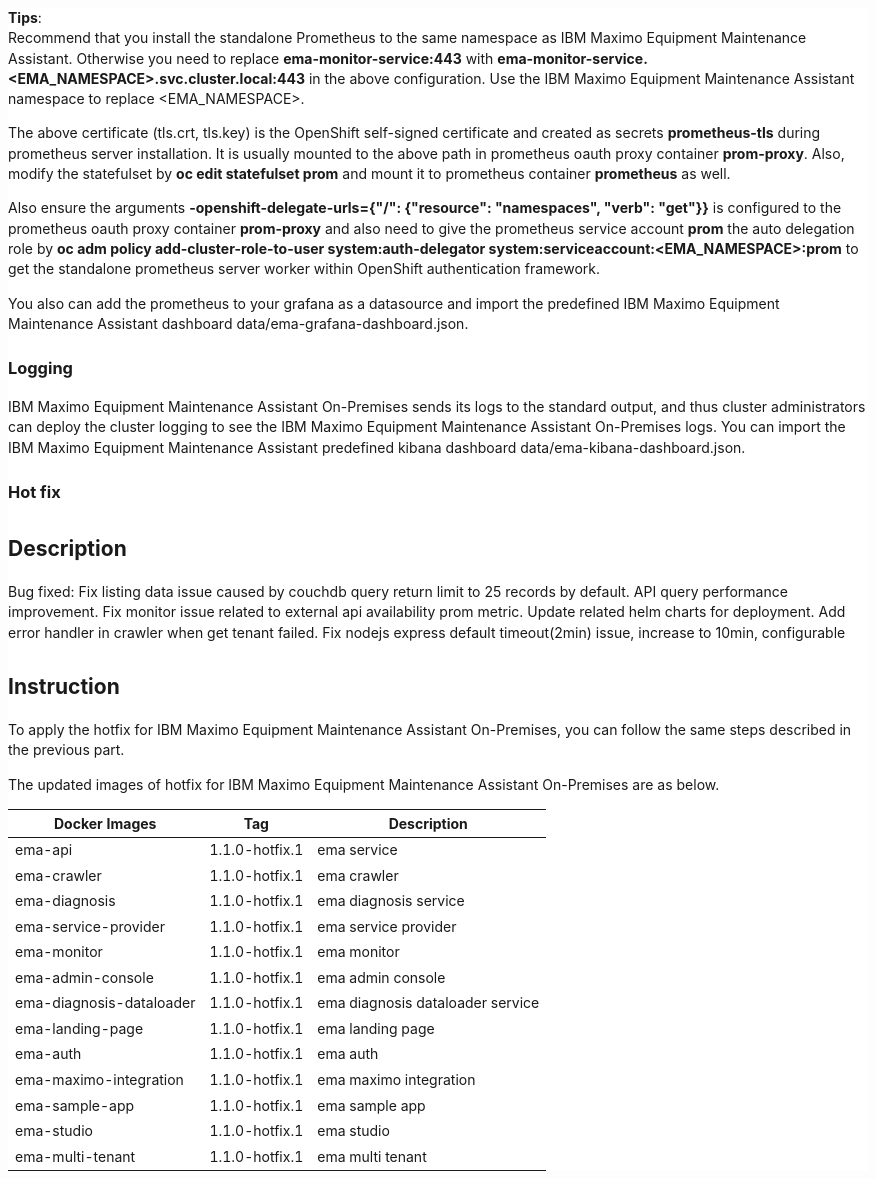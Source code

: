 **Tips**:  
Recommend that you install the standalone Prometheus to the same namespace as IBM Maximo Equipment Maintenance Assistant. Otherwise you need to replace **ema-monitor-service:443** with **ema-monitor-service.<EMA_NAMESPACE>.svc.cluster.local:443** in the above configuration. Use the IBM Maximo Equipment Maintenance Assistant namespace to replace <EMA_NAMESPACE>.

The above certificate (tls.crt, tls.key) is the OpenShift self-signed certificate and created as secrets **prometheus-tls** during prometheus server installation. It is usually mounted to the above path in prometheus oauth proxy container **prom-proxy**. Also, modify the statefulset by **oc edit statefulset prom** and mount it to prometheus container **prometheus** as well.

Also ensure the arguments **-openshift-delegate-urls={"/": {"resource": "namespaces", "verb": "get"}}** is configured to the prometheus oauth proxy container **prom-proxy** and also need to give the prometheus service account **prom** the auto delegation role by **oc adm policy add-cluster-role-to-user system:auth-delegator system:serviceaccount:<EMA_NAMESPACE>:prom** to get the standalone prometheus server worker within OpenShift authentication framework.

You also can add the prometheus to your grafana as a datasource and import the predefined IBM Maximo Equipment Maintenance Assistant dashboard data/ema-grafana-dashboard.json. 
 


### Logging
IBM Maximo Equipment Maintenance Assistant On-Premises sends its logs to the standard output, and thus cluster administrators can deploy the cluster logging to see the IBM Maximo Equipment Maintenance Assistant On-Premises logs. You can import the IBM Maximo Equipment Maintenance Assistant predefined kibana dashboard data/ema-kibana-dashboard.json.

### Hot fix
## Description
Bug fixed:
Fix listing data issue caused by couchdb query return limit to 25 records by default.
API query performance improvement. 
Fix monitor issue related to external api availability prom metric.
Update related helm charts for deployment.
Add error handler in crawler when get tenant failed.
Fix nodejs express default timeout(2min) issue, increase to 10min, configurable

## Instruction
To apply the hotfix for IBM Maximo Equipment Maintenance Assistant On-Premises, you can follow the same steps described in the previous part.

The updated images of hotfix for IBM Maximo Equipment Maintenance Assistant On-Premises are as below.

Docker Images  | Tag | Description |
   --------  | -----|-----|
   ema-api | 1.1.0-hotfix.1 | ema service|
   ema-crawler | 1.1.0-hotfix.1 | ema crawler|
   ema-diagnosis | 1.1.0-hotfix.1 |ema diagnosis service|
   ema-service-provider | 1.1.0-hotfix.1 |ema service provider|
   ema-monitor| 1.1.0-hotfix.1 |ema monitor|
   ema-admin-console| 1.1.0-hotfix.1 | ema admin console |
   ema-diagnosis-dataloader | 1.1.0-hotfix.1 |ema diagnosis dataloader service|
   ema-landing-page|1.1.0-hotfix.1|ema landing page|
   ema-auth|1.1.0-hotfix.1|ema auth|
   ema-maximo-integration|1.1.0-hotfix.1|ema maximo integration|
   ema-sample-app|1.1.0-hotfix.1|ema sample app|
   ema-studio|1.1.0-hotfix.1|ema studio|
   ema-multi-tenant|1.1.0-hotfix.1|ema multi tenant|




